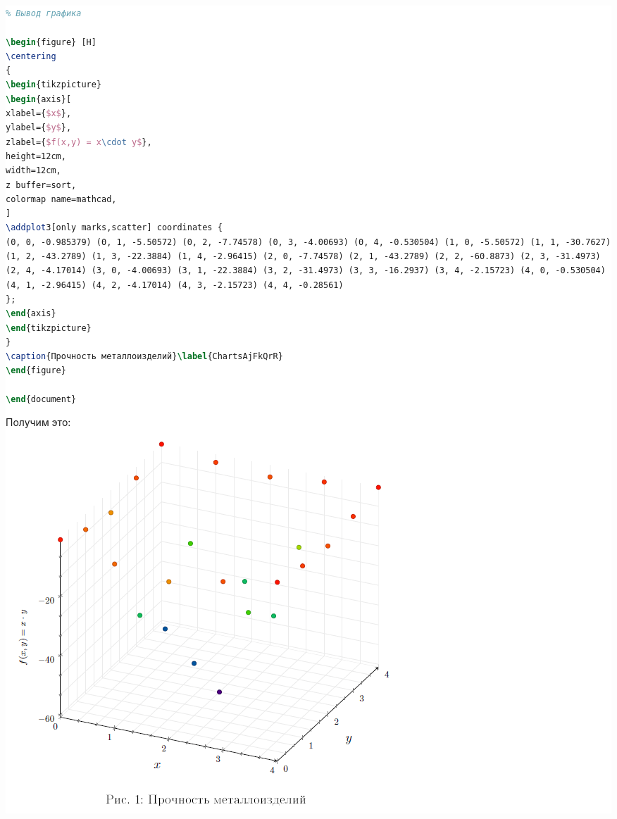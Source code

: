 ```tex
% Вывод графика

\begin{figure} [H]
\centering
{
\begin{tikzpicture}
\begin{axis}[
xlabel={$x$},
ylabel={$y$},
zlabel={$f(x,y) = x\cdot y$},
height=12cm,
width=12cm,
z buffer=sort,
colormap name=mathcad,
]
\addplot3[only marks,scatter] coordinates {
(0, 0, -0.985379) (0, 1, -5.50572) (0, 2, -7.74578) (0, 3, -4.00693) (0, 4, -0.530504) (1, 0, -5.50572) (1, 1, -30.7627) (1, 2, -43.2789) (1, 3, -22.3884) (1, 4, -2.96415) (2, 0, -7.74578) (2, 1, -43.2789) (2, 2, -60.8873) (2, 3, -31.4973) (2, 4, -4.17014) (3, 0, -4.00693) (3, 1, -22.3884) (3, 2, -31.4973) (3, 3, -16.2937) (3, 4, -2.15723) (4, 0, -0.530504) (4, 1, -2.96415) (4, 2, -4.17014) (4, 3, -2.15723) (4, 4, -0.28561)
};
\end{axis}
\end{tikzpicture}
}
\caption{Прочность металлоизделий}\label{ChartsAjFkQrR}
\end{figure}

\end{document}
```

Получим это:

![Точечный график](img/plot_01.png)
